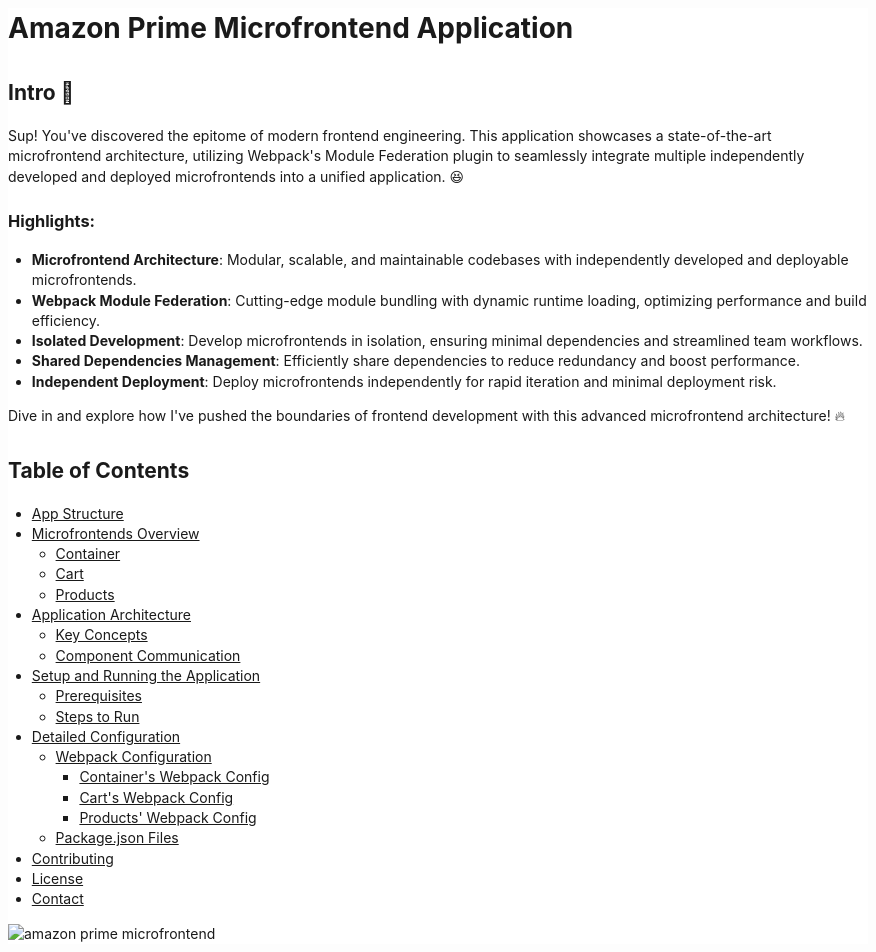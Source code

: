 # Amazon Prime Microfrontend Application

## Intro 🚀

Sup! You've discovered the epitome of modern frontend engineering. This application showcases a state-of-the-art microfrontend architecture, utilizing Webpack's Module Federation plugin to seamlessly integrate multiple independently developed and deployed microfrontends into a unified application. 😆

### Highlights:

- **Microfrontend Architecture**: Modular, scalable, and maintainable codebases with independently developed and deployable microfrontends.
- **Webpack Module Federation**: Cutting-edge module bundling with dynamic runtime loading, optimizing performance and build efficiency.
- **Isolated Development**: Develop microfrontends in isolation, ensuring minimal dependencies and streamlined team workflows.
- **Shared Dependencies Management**: Efficiently share dependencies to reduce redundancy and boost performance.
- **Independent Deployment**: Deploy microfrontends independently for rapid iteration and minimal deployment risk.

Dive in and explore how I've pushed the boundaries of frontend development with this advanced microfrontend architecture! 🔥

## Table of Contents

- [App Structure](#app-structure)
- [Microfrontends Overview](#microfrontends-overview)
  - [Container](#container)
  - [Cart](#cart)
  - [Products](#products)
- [Application Architecture](#application-architecture)
  - [Key Concepts](#key-concepts)
  - [Component Communication](#component-communication)
- [Setup and Running the Application](#setup-and-running-the-application)
  - [Prerequisites](#prerequisites)
  - [Steps to Run](#steps-to-run)
- [Detailed Configuration](#detailed-configuration)
  - [Webpack Configuration](#webpack-configuration)
    - [Container's Webpack Config](#containers-webpack-config)
    - [Cart's Webpack Config](#carts-webpack-config)
    - [Products' Webpack Config](#products-webpack-config)
  - [Package.json Files](#packagejson-files)
- [Contributing](#contributing)
- [License](#license)
- [Contact](#contact)

![amazon prime microfrontend](https://i.imgur.com/irn7oDP.png)

